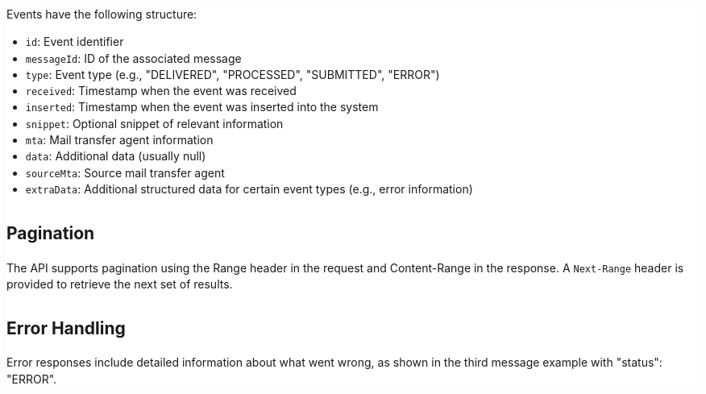 Events have the following structure:

- `id`: Event identifier
- `messageId`: ID of the associated message
- `type`: Event type (e.g., "DELIVERED", "PROCESSED", "SUBMITTED", "ERROR")
- `received`: Timestamp when the event was received
- `inserted`: Timestamp when the event was inserted into the system
- `snippet`: Optional snippet of relevant information
- `mta`: Mail transfer agent information
- `data`: Additional data (usually null)
- `sourceMta`: Source mail transfer agent
- `extraData`: Additional structured data for certain event types (e.g., error information)

## Pagination

The API supports pagination using the Range header in the request and Content-Range in the response. A `Next-Range` header is provided to retrieve the next set of results.

## Error Handling

Error responses include detailed information about what went wrong, as shown in the third message example with "status": "ERROR".
